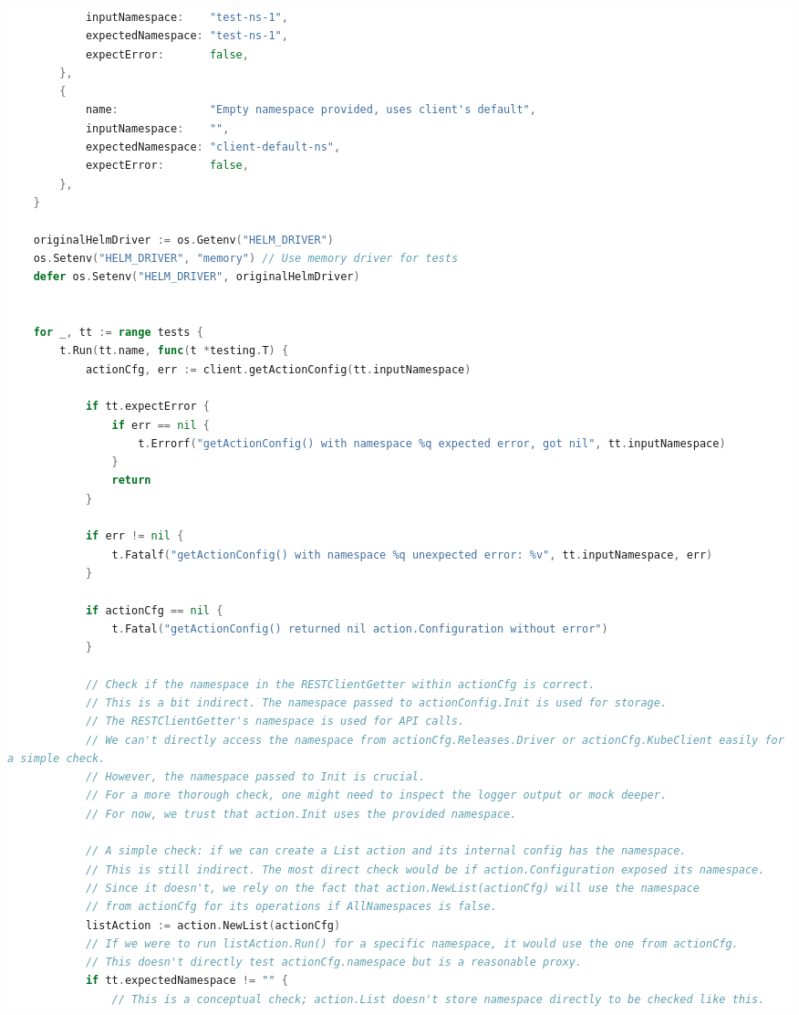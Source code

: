 ````go
			inputNamespace:    "test-ns-1",
			expectedNamespace: "test-ns-1",
			expectError:       false,
		},
		{
			name:              "Empty namespace provided, uses client's default",
			inputNamespace:    "",
			expectedNamespace: "client-default-ns",
			expectError:       false,
		},
	}

	originalHelmDriver := os.Getenv("HELM_DRIVER")
	os.Setenv("HELM_DRIVER", "memory") // Use memory driver for tests
	defer os.Setenv("HELM_DRIVER", originalHelmDriver)


	for _, tt := range tests {
		t.Run(tt.name, func(t *testing.T) {
			actionCfg, err := client.getActionConfig(tt.inputNamespace)

			if tt.expectError {
				if err == nil {
					t.Errorf("getActionConfig() with namespace %q expected error, got nil", tt.inputNamespace)
				}
				return
			}

			if err != nil {
				t.Fatalf("getActionConfig() with namespace %q unexpected error: %v", tt.inputNamespace, err)
			}

			if actionCfg == nil {
				t.Fatal("getActionConfig() returned nil action.Configuration without error")
			}

			// Check if the namespace in the RESTClientGetter within actionCfg is correct.
			// This is a bit indirect. The namespace passed to actionConfig.Init is used for storage.
			// The RESTClientGetter's namespace is used for API calls.
			// We can't directly access the namespace from actionCfg.Releases.Driver or actionCfg.KubeClient easily for a simple check.
			// However, the namespace passed to Init is crucial.
			// For a more thorough check, one might need to inspect the logger output or mock deeper.
			// For now, we trust that action.Init uses the provided namespace.

			// A simple check: if we can create a List action and its internal config has the namespace.
			// This is still indirect. The most direct check would be if action.Configuration exposed its namespace.
			// Since it doesn't, we rely on the fact that action.NewList(actionCfg) will use the namespace
			// from actionCfg for its operations if AllNamespaces is false.
			listAction := action.NewList(actionCfg)
			// If we were to run listAction.Run() for a specific namespace, it would use the one from actionCfg.
			// This doesn't directly test actionCfg.namespace but is a reasonable proxy.
			if tt.expectedNamespace != "" {
				// This is a conceptual check; action.List doesn't store namespace directly to be checked like this.
````